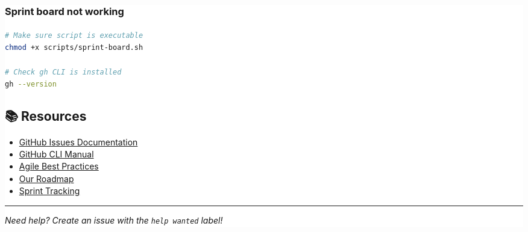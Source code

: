 ### Sprint board not working
```bash
# Make sure script is executable
chmod +x scripts/sprint-board.sh

# Check gh CLI is installed
gh --version
```

## 📚 Resources

- [GitHub Issues Documentation](https://docs.github.com/en/issues)
- [GitHub CLI Manual](https://cli.github.com/manual/)
- [Agile Best Practices](https://www.atlassian.com/agile/scrum)
- [Our Roadmap](./ROADMAP.md)
- [Sprint Tracking](./SPRINTS.md)

---

*Need help? Create an issue with the `help wanted` label!*